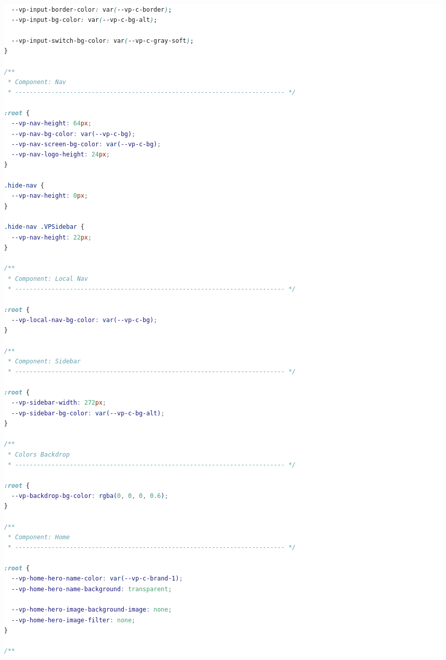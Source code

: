 ```css
  --vp-input-border-color: var(--vp-c-border);
  --vp-input-bg-color: var(--vp-c-bg-alt);

  --vp-input-switch-bg-color: var(--vp-c-gray-soft);
}

/**
 * Component: Nav
 * -------------------------------------------------------------------------- */

:root {
  --vp-nav-height: 64px;
  --vp-nav-bg-color: var(--vp-c-bg);
  --vp-nav-screen-bg-color: var(--vp-c-bg);
  --vp-nav-logo-height: 24px;
}

.hide-nav {
  --vp-nav-height: 0px;
}

.hide-nav .VPSidebar {
  --vp-nav-height: 22px;
}

/**
 * Component: Local Nav
 * -------------------------------------------------------------------------- */

:root {
  --vp-local-nav-bg-color: var(--vp-c-bg);
}

/**
 * Component: Sidebar
 * -------------------------------------------------------------------------- */

:root {
  --vp-sidebar-width: 272px;
  --vp-sidebar-bg-color: var(--vp-c-bg-alt);
}

/**
 * Colors Backdrop
 * -------------------------------------------------------------------------- */

:root {
  --vp-backdrop-bg-color: rgba(0, 0, 0, 0.6);
}

/**
 * Component: Home
 * -------------------------------------------------------------------------- */

:root {
  --vp-home-hero-name-color: var(--vp-c-brand-1);
  --vp-home-hero-name-background: transparent;

  --vp-home-hero-image-background-image: none;
  --vp-home-hero-image-filter: none;
}

/**
```